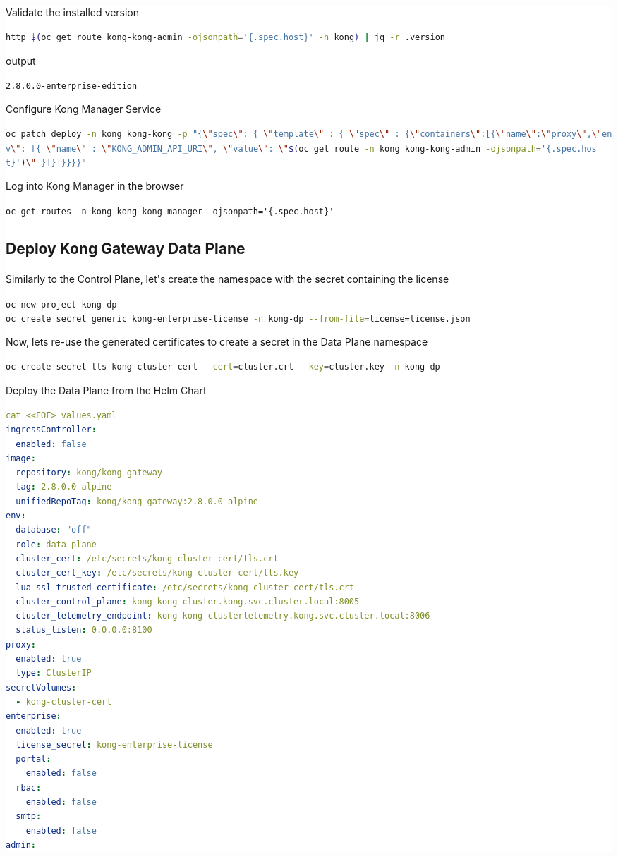 Validate the installed version
```bash
http $(oc get route kong-kong-admin -ojsonpath='{.spec.host}' -n kong) | jq -r .version
```

output
```text
2.8.0.0-enterprise-edition
```

Configure Kong Manager Service
```bash
oc patch deploy -n kong kong-kong -p "{\"spec\": { \"template\" : { \"spec\" : {\"containers\":[{\"name\":\"proxy\",\"env\": [{ \"name\" : \"KONG_ADMIN_API_URI\", \"value\": \"$(oc get route -n kong kong-kong-admin -ojsonpath='{.spec.host}')\" }]}]}}}}"
```

Log into Kong Manager in the browser
```
oc get routes -n kong kong-kong-manager -ojsonpath='{.spec.host}'
```

## Deploy Kong Gateway Data Plane
Similarly to the Control Plane, let's create the namespace with the secret containing the license

```bash
oc new-project kong-dp
oc create secret generic kong-enterprise-license -n kong-dp --from-file=license=license.json
```

Now, lets re-use the generated certificates to create a secret in the Data Plane namespace

```bash
oc create secret tls kong-cluster-cert --cert=cluster.crt --key=cluster.key -n kong-dp
```

Deploy the Data Plane from the Helm Chart
```yaml
cat <<EOF> values.yaml
ingressController:
  enabled: false
image:
  repository: kong/kong-gateway
  tag: 2.8.0.0-alpine
  unifiedRepoTag: kong/kong-gateway:2.8.0.0-alpine
env:
  database: "off"
  role: data_plane
  cluster_cert: /etc/secrets/kong-cluster-cert/tls.crt
  cluster_cert_key: /etc/secrets/kong-cluster-cert/tls.key
  lua_ssl_trusted_certificate: /etc/secrets/kong-cluster-cert/tls.crt
  cluster_control_plane: kong-kong-cluster.kong.svc.cluster.local:8005
  cluster_telemetry_endpoint: kong-kong-clustertelemetry.kong.svc.cluster.local:8006
  status_listen: 0.0.0.0:8100
proxy:
  enabled: true
  type: ClusterIP
secretVolumes: 
  - kong-cluster-cert
enterprise:
  enabled: true
  license_secret: kong-enterprise-license
  portal:
    enabled: false
  rbac:
    enabled: false
  smtp:
    enabled: false
admin:
```